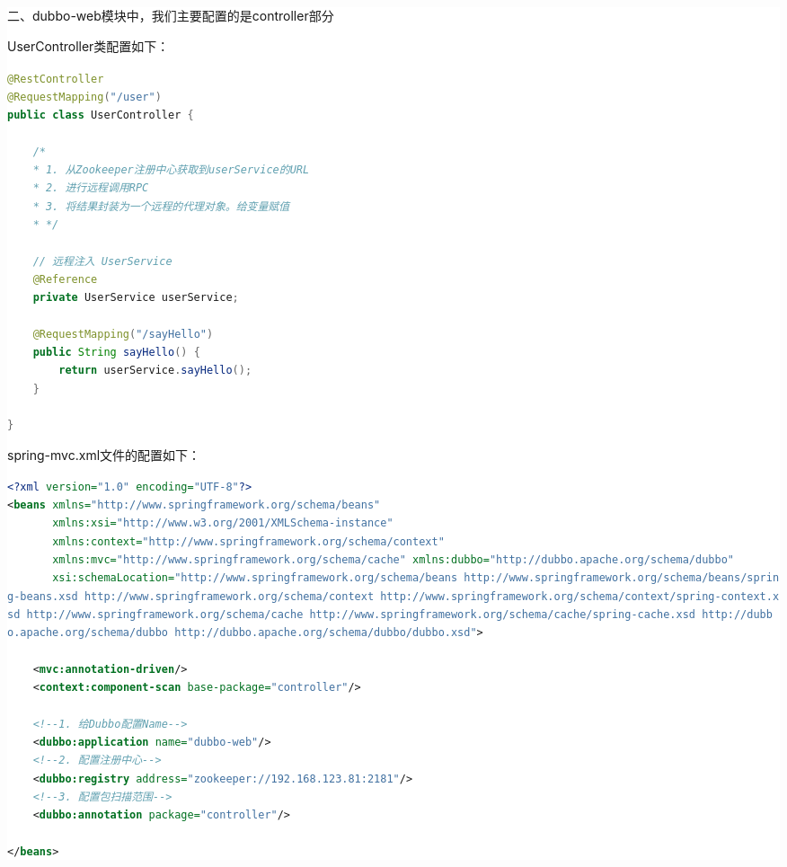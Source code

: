 二、dubbo-web模块中，我们主要配置的是controller部分

UserController类配置如下：

```java
@RestController
@RequestMapping("/user")
public class UserController {

    /*
    * 1. 从Zookeeper注册中心获取到userService的URL
    * 2. 进行远程调用RPC
    * 3. 将结果封装为一个远程的代理对象。给变量赋值
    * */

    // 远程注入 UserService
    @Reference
    private UserService userService;

    @RequestMapping("/sayHello")
    public String sayHello() {
        return userService.sayHello();
    }

}
```

spring-mvc.xml文件的配置如下：

```xml
<?xml version="1.0" encoding="UTF-8"?>
<beans xmlns="http://www.springframework.org/schema/beans"
       xmlns:xsi="http://www.w3.org/2001/XMLSchema-instance"
       xmlns:context="http://www.springframework.org/schema/context"
       xmlns:mvc="http://www.springframework.org/schema/cache" xmlns:dubbo="http://dubbo.apache.org/schema/dubbo"
       xsi:schemaLocation="http://www.springframework.org/schema/beans http://www.springframework.org/schema/beans/spring-beans.xsd http://www.springframework.org/schema/context http://www.springframework.org/schema/context/spring-context.xsd http://www.springframework.org/schema/cache http://www.springframework.org/schema/cache/spring-cache.xsd http://dubbo.apache.org/schema/dubbo http://dubbo.apache.org/schema/dubbo/dubbo.xsd">

    <mvc:annotation-driven/>
    <context:component-scan base-package="controller"/>

    <!--1. 给Dubbo配置Name-->
    <dubbo:application name="dubbo-web"/>
    <!--2. 配置注册中心-->
    <dubbo:registry address="zookeeper://192.168.123.81:2181"/>
    <!--3. 配置包扫描范围-->
    <dubbo:annotation package="controller"/>

</beans>
```
